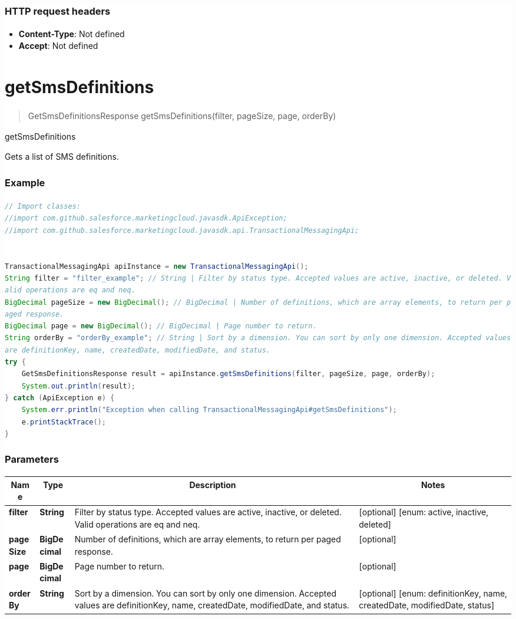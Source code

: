 ### HTTP request headers

 - **Content-Type**: Not defined
 - **Accept**: Not defined

<a name="getSmsDefinitions"></a>
# **getSmsDefinitions**
> GetSmsDefinitionsResponse getSmsDefinitions(filter, pageSize, page, orderBy)

getSmsDefinitions

Gets a list of SMS definitions.

### Example
```java
// Import classes:
//import com.github.salesforce.marketingcloud.javasdk.ApiException;
//import com.github.salesforce.marketingcloud.javasdk.api.TransactionalMessagingApi;


TransactionalMessagingApi apiInstance = new TransactionalMessagingApi();
String filter = "filter_example"; // String | Filter by status type. Accepted values are active, inactive, or deleted. Valid operations are eq and neq.
BigDecimal pageSize = new BigDecimal(); // BigDecimal | Number of definitions, which are array elements, to return per paged response.
BigDecimal page = new BigDecimal(); // BigDecimal | Page number to return.
String orderBy = "orderBy_example"; // String | Sort by a dimension. You can sort by only one dimension. Accepted values are definitionKey, name, createdDate, modifiedDate, and status.
try {
    GetSmsDefinitionsResponse result = apiInstance.getSmsDefinitions(filter, pageSize, page, orderBy);
    System.out.println(result);
} catch (ApiException e) {
    System.err.println("Exception when calling TransactionalMessagingApi#getSmsDefinitions");
    e.printStackTrace();
}
```

### Parameters

Name | Type | Description  | Notes
------------- | ------------- | ------------- | -------------
 **filter** | **String**| Filter by status type. Accepted values are active, inactive, or deleted. Valid operations are eq and neq. | [optional] [enum: active, inactive, deleted]
 **pageSize** | **BigDecimal**| Number of definitions, which are array elements, to return per paged response. | [optional]
 **page** | **BigDecimal**| Page number to return. | [optional]
 **orderBy** | **String**| Sort by a dimension. You can sort by only one dimension. Accepted values are definitionKey, name, createdDate, modifiedDate, and status. | [optional] [enum: definitionKey, name, createdDate, modifiedDate, status]
